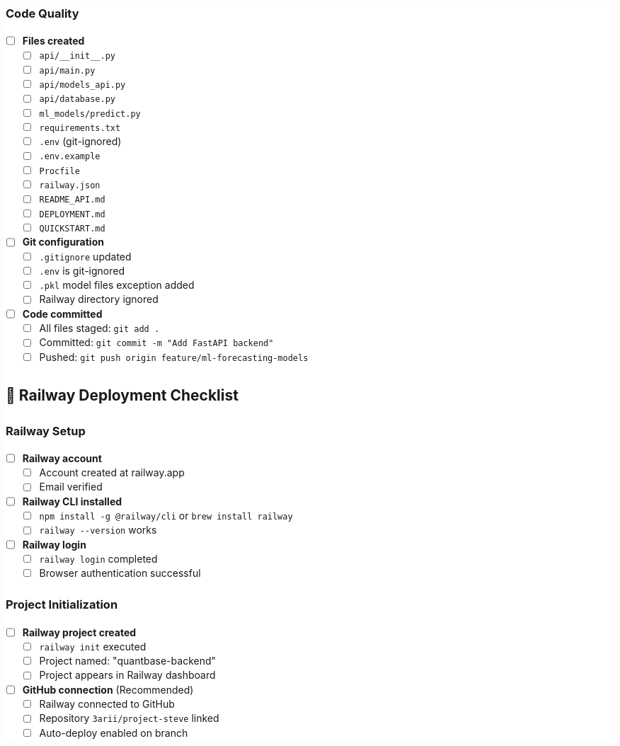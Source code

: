 ### Code Quality

- [ ] **Files created**
  - [ ] `api/__init__.py`
  - [ ] `api/main.py`
  - [ ] `api/models_api.py`
  - [ ] `api/database.py`
  - [ ] `ml_models/predict.py`
  - [ ] `requirements.txt`
  - [ ] `.env` (git-ignored)
  - [ ] `.env.example`
  - [ ] `Procfile`
  - [ ] `railway.json`
  - [ ] `README_API.md`
  - [ ] `DEPLOYMENT.md`
  - [ ] `QUICKSTART.md`

- [ ] **Git configuration**
  - [ ] `.gitignore` updated
  - [ ] `.env` is git-ignored
  - [ ] `.pkl` model files exception added
  - [ ] Railway directory ignored

- [ ] **Code committed**
  - [ ] All files staged: `git add .`
  - [ ] Committed: `git commit -m "Add FastAPI backend"`
  - [ ] Pushed: `git push origin feature/ml-forecasting-models`

## 🚀 Railway Deployment Checklist

### Railway Setup

- [ ] **Railway account**
  - [ ] Account created at railway.app
  - [ ] Email verified

- [ ] **Railway CLI installed**
  - [ ] `npm install -g @railway/cli` or `brew install railway`
  - [ ] `railway --version` works

- [ ] **Railway login**
  - [ ] `railway login` completed
  - [ ] Browser authentication successful

### Project Initialization

- [ ] **Railway project created**
  - [ ] `railway init` executed
  - [ ] Project named: "quantbase-backend"
  - [ ] Project appears in Railway dashboard

- [ ] **GitHub connection** (Recommended)
  - [ ] Railway connected to GitHub
  - [ ] Repository `3arii/project-steve` linked
  - [ ] Auto-deploy enabled on branch

